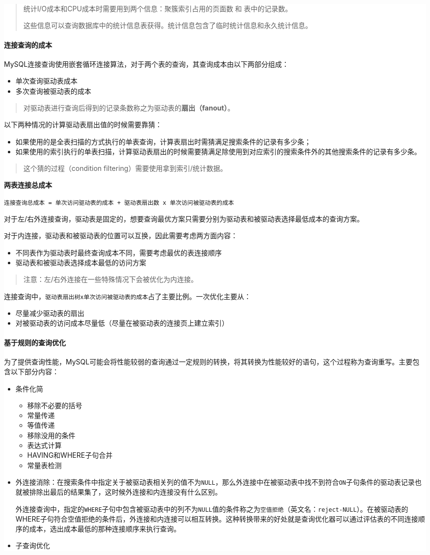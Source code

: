 > 统计I/O成本和CPU成本时需要用到两个信息：聚簇索引占用的页面数 和 表中的记录数。
>
> 这些信息可以查询数据库中的统计信息表获得。统计信息包含了临时统计信息和永久统计信息。

#### 连接查询的成本

MySQL连接查询使用嵌套循环连接算法，对于两个表的查询，其查询成本由以下两部分组成：

+ 单次查询驱动表成本
+ 多次查询被驱动表的成本

> 对驱动表进行查询后得到的记录条数称之为驱动表的**扇出（fanout）**。

以下两种情况的计算驱动表扇出值的时候需要靠猜：

+ 如果使用的是全表扫描的方式执行的单表查询，计算表扇出时需猜满足搜索条件的记录有多少条；
+ 如果使用的索引执行的单表扫描，计算驱动表扇出的时候需要猜满足除使用到对应索引的搜索条件外的其他搜索条件的记录有多少条。

> 这个猜的过程（condition filtering）需要使用拿到索引/统计数据。

**两表连接总成本**

```
连接查询总成本 = 单次访问驱动表的成本 + 驱动表扇出数 x 单次访问被驱动表的成本
```

对于左/右外连接查询，驱动表是固定的，想要查询最优方案只需要分别为驱动表和被驱动表选择最低成本的查询方案。

对于内连接，驱动表和被驱动表的位置可以互换，因此需要考虑两方面内容：

+ 不同表作为驱动表时最终查询成本不同，需要考虑最优的表连接顺序
+ 驱动表和被驱动表选择成本最低的访问方案

> 注意：左/右外连接在一些特殊情况下会被优化为内连接。

连接查询中，`驱动表扇出树x单次访问被驱动表的成本`占了主要比例。一次优化主要从：

+ 尽量减少驱动表的扇出
+ 对被驱动表的访问成本尽量低（尽量在被驱动表的连接页上建立索引）

#### 基于规则的查询优化

为了提供查询性能，MySQL可能会将性能较弱的查询通过一定规则的转换，将其转换为性能较好的语句，这个过程称为查询重写。主要包含以下部分内容：

+ 条件化简

  + 移除不必要的括号
  + 常量传递
  + 等值传递
  + 移除没用的条件
  + 表达式计算
  + HAVING和WHERE子句合并
  + 常量表检测

+ 外连接消除：在搜索条件中指定关于被驱动表相关列的值不为`NULL`，那么外连接中在被驱动表中找不到符合`ON`子句条件的驱动表记录也就被排除出最后的结果集了，这时候外连接和内连接没有什么区别。

  外连接查询中，指定的`WHERE`子句中包含被驱动表中的列不为`NULL`值的条件称之为`空值拒绝`（英文名：`reject-NULL`）。在被驱动表的WHERE子句符合空值拒绝的条件后，外连接和内连接可以相互转换。这种转换带来的好处就是查询优化器可以通过评估表的不同连接顺序的成本，选出成本最低的那种连接顺序来执行查询。

+ 子查询优化
